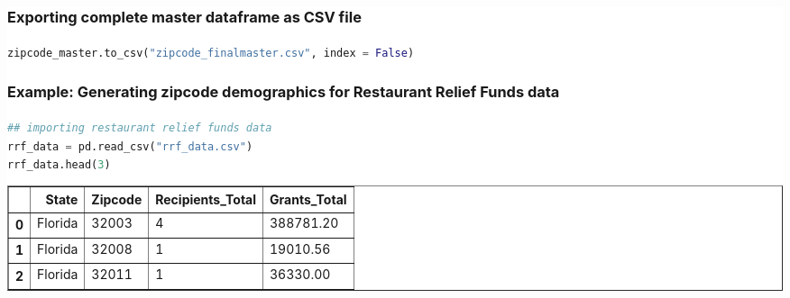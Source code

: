 

### Exporting complete master dataframe as CSV file


```python
zipcode_master.to_csv("zipcode_finalmaster.csv", index = False)
```

### Example: Generating zipcode demographics for Restaurant Relief Funds data


```python
## importing restaurant relief funds data
rrf_data = pd.read_csv("rrf_data.csv")
rrf_data.head(3)
```




<div>
<style scoped>
    .dataframe tbody tr th:only-of-type {
        vertical-align: middle;
    }

    .dataframe tbody tr th {
        vertical-align: top;
    }

    .dataframe thead th {
        text-align: right;
    }
</style>
<table border="1" class="dataframe">
  <thead>
    <tr style="text-align: right;">
      <th></th>
      <th>State</th>
      <th>Zipcode</th>
      <th>Recipients_Total</th>
      <th>Grants_Total</th>
    </tr>
  </thead>
  <tbody>
    <tr>
      <th>0</th>
      <td>Florida</td>
      <td>32003</td>
      <td>4</td>
      <td>388781.20</td>
    </tr>
    <tr>
      <th>1</th>
      <td>Florida</td>
      <td>32008</td>
      <td>1</td>
      <td>19010.56</td>
    </tr>
    <tr>
      <th>2</th>
      <td>Florida</td>
      <td>32011</td>
      <td>1</td>
      <td>36330.00</td>
    </tr>
  </tbody>